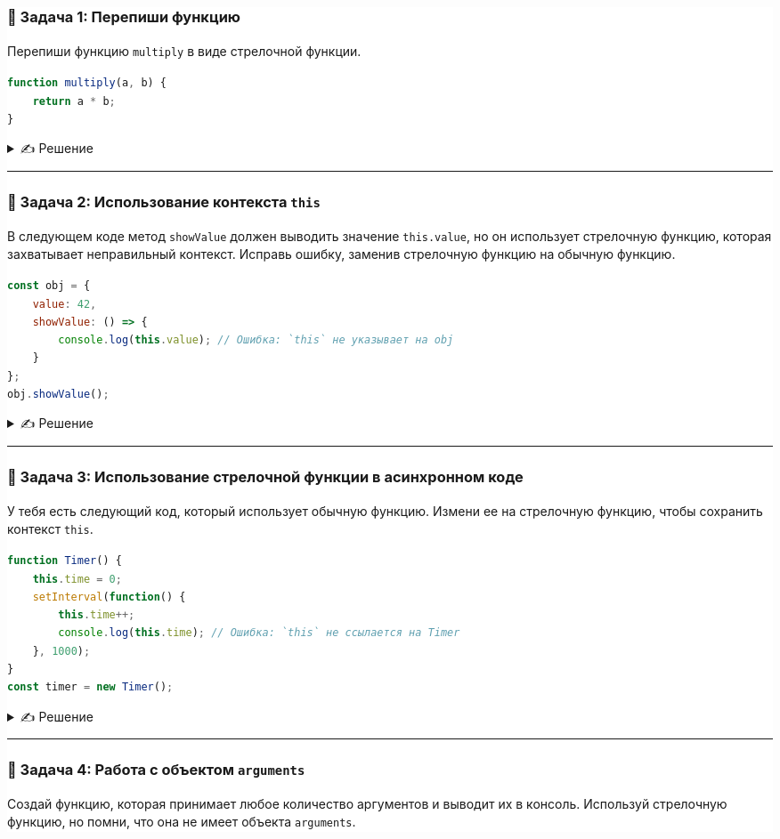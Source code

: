 
### 📌 Задача 1: Перепиши функцию
Перепиши функцию `multiply` в виде стрелочной функции.

```javascript
function multiply(a, b) {
    return a * b;
}
```

<details><summary>✍ Решение</summary></details>

---

### 📌 Задача 2: Использование контекста `this`
В следующем коде метод `showValue` должен выводить значение `this.value`, но он использует стрелочную функцию, которая захватывает неправильный контекст. Исправь ошибку, заменив стрелочную функцию на обычную функцию.

```javascript
const obj = {
    value: 42,
    showValue: () => {
        console.log(this.value); // Ошибка: `this` не указывает на obj
    }
};
obj.showValue();
```

<details><summary>✍ Решение</summary></details>

---

### 📌 Задача 3: Использование стрелочной функции в асинхронном коде
У тебя есть следующий код, который использует обычную функцию. Измени ее на стрелочную функцию, чтобы сохранить контекст `this`.

```javascript
function Timer() {
    this.time = 0;
    setInterval(function() {
        this.time++;
        console.log(this.time); // Ошибка: `this` не ссылается на Timer
    }, 1000);
}
const timer = new Timer();
```

<details><summary>✍ Решение</summary></details>

---

### 📌 Задача 4: Работа с объектом `arguments`
Создай функцию, которая принимает любое количество аргументов и выводит их в консоль. Используй стрелочную функцию, но помни, что она не имеет объекта `arguments`.
